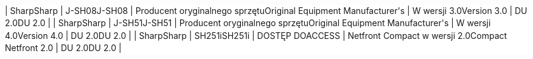|        <span data-ttu-id="48d8d-591">Sharp</span><span class="sxs-lookup"><span data-stu-id="48d8d-591">Sharp</span></span>        |                     <span data-ttu-id="48d8d-592">J-SH08</span><span class="sxs-lookup"><span data-stu-id="48d8d-592">J-SH08</span></span>                      | <span data-ttu-id="48d8d-593">Producent oryginalnego sprzętu</span><span class="sxs-lookup"><span data-stu-id="48d8d-593">Original Equipment Manufacturer's</span></span> |                <span data-ttu-id="48d8d-594">W wersji 3.0</span><span class="sxs-lookup"><span data-stu-id="48d8d-594">Version 3.0</span></span>                |  <span data-ttu-id="48d8d-595">DU 2.0</span><span class="sxs-lookup"><span data-stu-id="48d8d-595">DU 2.0</span></span>  |
|        <span data-ttu-id="48d8d-596">Sharp</span><span class="sxs-lookup"><span data-stu-id="48d8d-596">Sharp</span></span>        |                     <span data-ttu-id="48d8d-597">J-SH51</span><span class="sxs-lookup"><span data-stu-id="48d8d-597">J-SH51</span></span>                      | <span data-ttu-id="48d8d-598">Producent oryginalnego sprzętu</span><span class="sxs-lookup"><span data-stu-id="48d8d-598">Original Equipment Manufacturer's</span></span> |                <span data-ttu-id="48d8d-599">W wersji 4.0</span><span class="sxs-lookup"><span data-stu-id="48d8d-599">Version 4.0</span></span>                |  <span data-ttu-id="48d8d-600">DU 2.0</span><span class="sxs-lookup"><span data-stu-id="48d8d-600">DU 2.0</span></span>  |
|        <span data-ttu-id="48d8d-601">Sharp</span><span class="sxs-lookup"><span data-stu-id="48d8d-601">Sharp</span></span>        |                     <span data-ttu-id="48d8d-602">SH251i</span><span class="sxs-lookup"><span data-stu-id="48d8d-602">SH251i</span></span>                      |              <span data-ttu-id="48d8d-603">DOSTĘP DO</span><span class="sxs-lookup"><span data-stu-id="48d8d-603">ACCESS</span></span>               |           <span data-ttu-id="48d8d-604">Netfront Compact w wersji 2.0</span><span class="sxs-lookup"><span data-stu-id="48d8d-604">Compact Netfront 2.0</span></span>            |  <span data-ttu-id="48d8d-605">DU 2.0</span><span class="sxs-lookup"><span data-stu-id="48d8d-605">DU 2.0</span></span>  |
